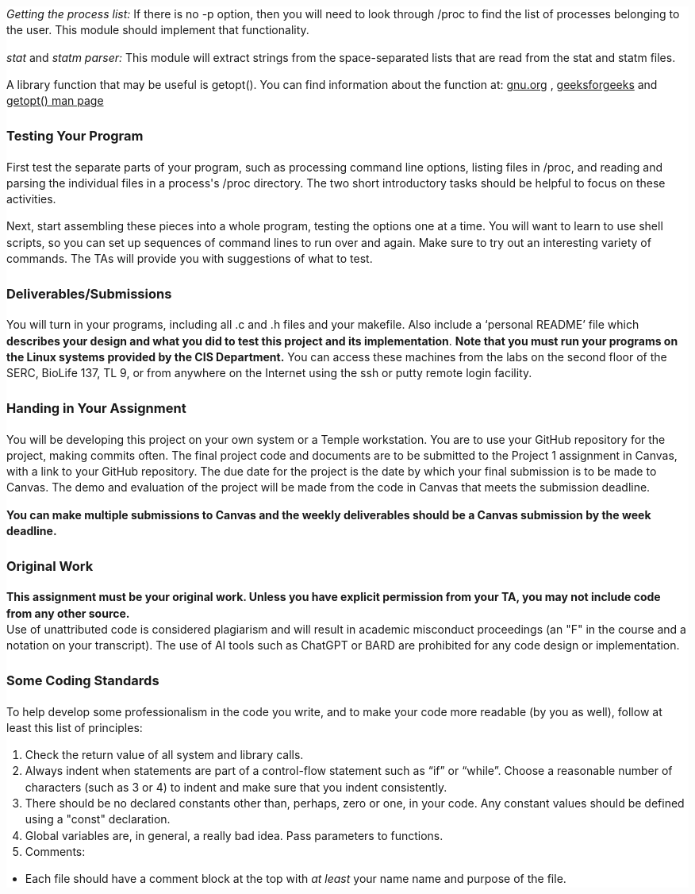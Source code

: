 *Getting the process list:* If there is no -p option, then you will need to look through  /proc to find the list of processes belonging to the user. This module should implement  that functionality. 

*stat* and *statm parser:* This module will extract strings from the space-separated lists that are read from the stat and statm files.

A library function that may be useful is getopt(). You can find information about the function at: 
 [gnu.org](https://www.gnu.org/software/gawk/manual/html_node/Getopt-Function.html) ,  [geeksforgeeks](https://www.geeksforgeeks.org/getopt-function-in-c-to-parse-command-line-arguments/)    and   [getopt() man page](https://linux.die.net/ma)  

### Testing Your Program 
First test the separate parts of your program, such as processing command line options, listing files in /proc, and reading and parsing the individual files in a process's /proc directory. The two short introductory tasks should be helpful to focus on these activities.

Next, start assembling these pieces into a whole program, testing the options one at a time. You will want to learn to use shell scripts, so you can set up sequences of command lines to run over and again. Make sure to try out an interesting variety of commands. The TAs will provide you with suggestions of what to test.
 
### Deliverables/Submissions 
You will turn in your programs, including all .c and .h files and your makefile. Also include a ‘personal README’ file which **describes your design and what you did to test this project and its implementation**. 
**Note that you must run your programs on the Linux systems provided by the CIS Department.** You can access these machines from the labs on the second floor of the SERC, BioLife 137, TL 9, or from anywhere on the Internet using the ssh or putty remote login  facility.    

### Handing in Your Assignment 
You will be developing this project on your own system or a Temple workstation. You are to use your GitHub repository for the project, making commits often. The final project code and documents are to be submitted to the Project 1 assignment in Canvas, with a link to your GitHub repository. The due date for the project is the date by which your final submission is to be made to Canvas. The demo and evaluation of the project will be made from the code in Canvas that meets the submission deadline.

**You can make multiple submissions to Canvas and the weekly deliverables should be a Canvas submission by the week deadline.**

### Original Work 
**This assignment must be your original work. Unless you  have explicit permission from your TA, you may not include code from any other source.**  
Use of unattributed code is considered plagiarism and will result in academic misconduct  proceedings (an "F" in the course and a notation on your transcript). The use of AI tools such as ChatGPT or BARD are prohibited for any code design or implementation.  
### Some Coding Standards 
To help develop some professionalism in the code you write, and to make your code more readable (by you as well), follow at least this list of principles: 
1. Check the return value of all system and library calls. 
2. Always indent when statements are part of a control-flow statement such as “if” or “while”. Choose a reasonable number of characters (such as 3 or 4) to indent and make sure that you indent consistently. 
3. There should be no declared constants other than, perhaps, zero or one, in your code. Any constant values should be defined using a "const" declaration.
4. Global variables are, in general, a really bad idea. Pass parameters to functions.  
5. Comments:  
* Each file should have a comment block at the top with _at least_ your name name and purpose of the file.  
